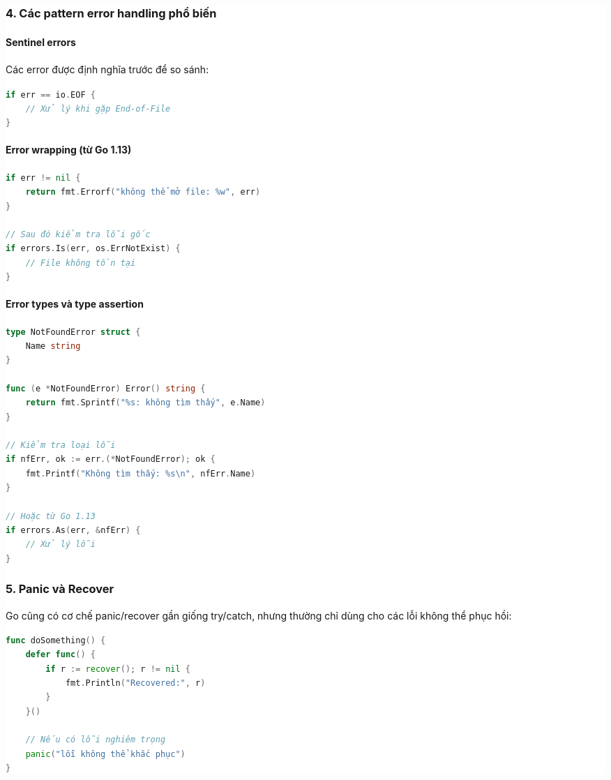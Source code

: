 ### 4. Các pattern error handling phổ biến

#### Sentinel errors
Các error được định nghĩa trước để so sánh:

```go
if err == io.EOF {
    // Xử lý khi gặp End-of-File
}
```

#### Error wrapping (từ Go 1.13)

```go
if err != nil {
    return fmt.Errorf("không thể mở file: %w", err)
}

// Sau đó kiểm tra lỗi gốc
if errors.Is(err, os.ErrNotExist) {
    // File không tồn tại
}
```

#### Error types và type assertion

```go
type NotFoundError struct {
    Name string
}

func (e *NotFoundError) Error() string {
    return fmt.Sprintf("%s: không tìm thấy", e.Name)
}

// Kiểm tra loại lỗi
if nfErr, ok := err.(*NotFoundError); ok {
    fmt.Printf("Không tìm thấy: %s\n", nfErr.Name)
}

// Hoặc từ Go 1.13
if errors.As(err, &nfErr) {
    // Xử lý lỗi
}
```

### 5. Panic và Recover

Go cũng có cơ chế panic/recover gần giống try/catch, nhưng thường chỉ dùng cho các lỗi không thể phục hồi:

```go
func doSomething() {
    defer func() {
        if r := recover(); r != nil {
            fmt.Println("Recovered:", r)
        }
    }()
    
    // Nếu có lỗi nghiêm trọng
    panic("lỗi không thể khắc phục")
}
```
